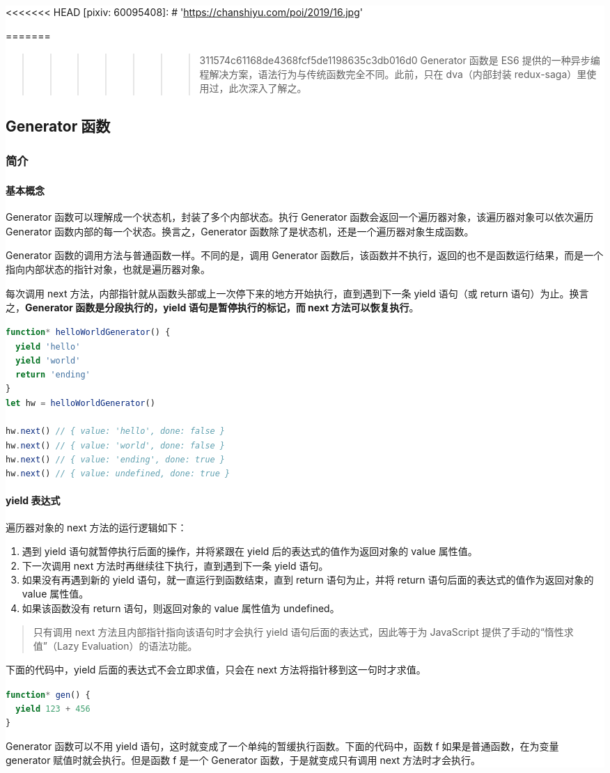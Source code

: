<<<<<<< HEAD
[pixiv: 60095408]: # 'https://chanshiyu.com/poi/2019/16.jpg'

=======
>>>>>>> 311574c61168de4368fcf5de1198635c3db016d0
Generator 函数是 ES6 提供的一种异步编程解决方案，语法行为与传统函数完全不同。此前，只在 dva（内部封装 redux-saga）里使用过，此次深入了解之。

## Generator 函数

### 简介

#### 基本概念

Generator 函数可以理解成一个状态机，封装了多个内部状态。执行 Generator 函数会返回一个遍历器对象，该遍历器对象可以依次遍历 Generator 函数内部的每一个状态。换言之，Generator 函数除了是状态机，还是一个遍历器对象生成函数。

Generator 函数的调用方法与普通函数一样。不同的是，调用 Generator 函数后，该函数并不执行，返回的也不是函数运行结果，而是一个指向内部状态的指针对象，也就是遍历器对象。

每次调用 next 方法，内部指针就从函数头部或上一次停下来的地方开始执行，直到遇到下一条 yield 语句（或 return 语句）为止。换言之，**Generator 函数是分段执行的，yield 语句是暂停执行的标记，而 next 方法可以恢复执行**。

```javascript
function* helloWorldGenerator() {
  yield 'hello'
  yield 'world'
  return 'ending'
}
let hw = helloWorldGenerator()

hw.next() // { value: 'hello', done: false }
hw.next() // { value: 'world', done: false }
hw.next() // { value: 'ending', done: true }
hw.next() // { value: undefined, done: true }
```

#### yield 表达式

遍历器对象的 next 方法的运行逻辑如下：

1. 遇到 yield 语句就暂停执行后面的操作，并将紧跟在 yield 后的表达式的值作为返回对象的 value 属性值。
2. 下一次调用 next 方法时再继续往下执行，直到遇到下一条 yield 语句。
3. 如果没有再遇到新的 yield 语句，就一直运行到函数结束，直到 return 语句为止，并将 return 语句后面的表达式的值作为返回对象的 value 属性值。
4. 如果该函数没有 return 语句，则返回对象的 value 属性值为 undefined。

> 只有调用 next 方法且内部指针指向该语句时才会执行 yield 语句后面的表达式，因此等于为 JavaScript 提供了手动的“惰性求值”（Lazy Evaluation）的语法功能。

下面的代码中，yield 后面的表达式不会立即求值，只会在 next 方法将指针移到这一句时才求值。

```javascript
function* gen() {
  yield 123 + 456
}
```

Generator 函数可以不用 yield 语句，这时就变成了一个单纯的暂缓执行函数。下面的代码中，函数 f 如果是普通函数，在为变量 generator 赋值时就会执行。但是函数 f 是一个 Generator 函数，于是就变成只有调用 next 方法时才会执行。
